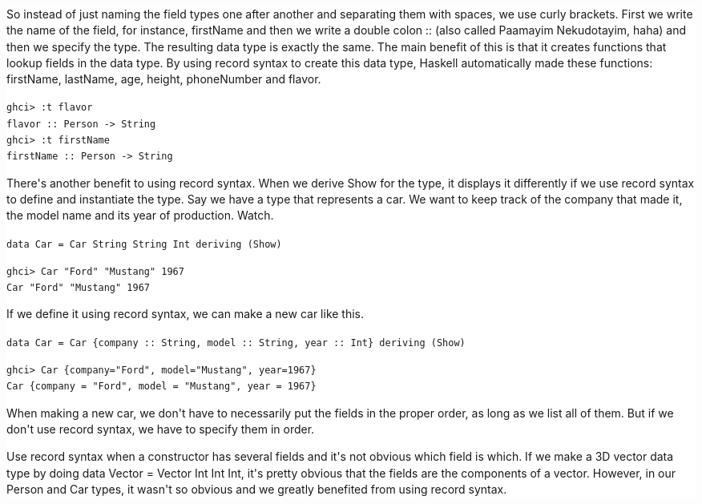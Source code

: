 So instead of just naming the field types one after another and
separating them with spaces, we use curly brackets. First we write the
name of the field, for instance, <span class="fixed">firstName</span>
and then we write a double colon <span class="fixed">::</span> (also
called Paamayim Nekudotayim, haha) and then we specify the type. The
resulting data type is exactly the same. The main benefit of this is
that it creates functions that lookup fields in the data type. By using
record syntax to create this data type, Haskell automatically made these
functions: <span class="fixed">firstName</span>, <span
class="fixed">lastName</span>, <span class="fixed">age</span>, <span
class="fixed">height</span>, <span class="fixed">phoneNumber</span> and
<span class="fixed">flavor</span>.

``` {.haskell:hs name="code"}
ghci> :t flavor
flavor :: Person -> String
ghci> :t firstName
firstName :: Person -> String
```

There's another benefit to using record syntax. When we derive <span
class="fixed">Show</span> for the type, it displays it differently if we
use record syntax to define and instantiate the type. Say we have a type
that represents a car. We want to keep track of the company that made
it, the model name and its year of production. Watch.

``` {.haskell:hs name="code"}
data Car = Car String String Int deriving (Show)
```

``` {.haskell:hs name="code"}
ghci> Car "Ford" "Mustang" 1967
Car "Ford" "Mustang" 1967
```

If we define it using record syntax, we can make a new car like this.

``` {.haskell:hs name="code"}
data Car = Car {company :: String, model :: String, year :: Int} deriving (Show)
```

``` {.haskell:hs name="code"}
ghci> Car {company="Ford", model="Mustang", year=1967}
Car {company = "Ford", model = "Mustang", year = 1967}
```

When making a new car, we don't have to necessarily put the fields in
the proper order, as long as we list all of them. But if we don't use
record syntax, we have to specify them in order.

Use record syntax when a constructor has several fields and it's not
obvious which field is which. If we make a 3D vector data type by doing
<span class="fixed">data Vector = Vector Int Int Int</span>, it's pretty
obvious that the fields are the components of a vector. However, in our
<span class="fixed">Person</span> and <span class="fixed">Car</span>
types, it wasn't so obvious and we greatly benefited from using record
syntax.
